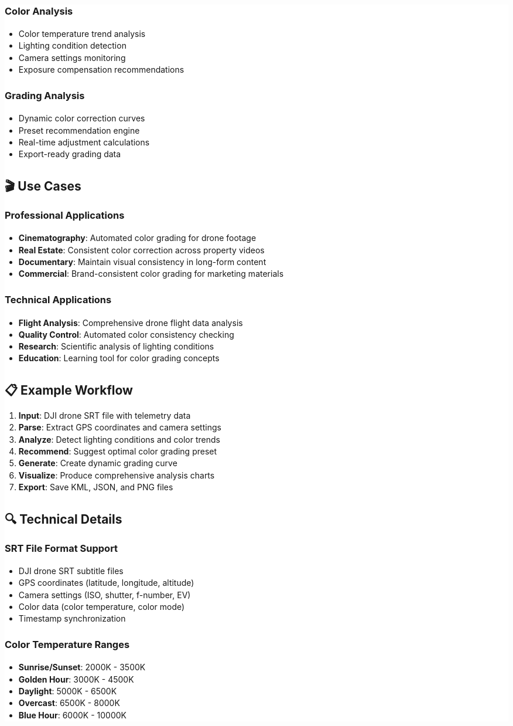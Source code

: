 ### Color Analysis
- Color temperature trend analysis
- Lighting condition detection
- Camera settings monitoring
- Exposure compensation recommendations

### Grading Analysis
- Dynamic color correction curves
- Preset recommendation engine
- Real-time adjustment calculations
- Export-ready grading data

## 🎬 Use Cases

### Professional Applications
- **Cinematography**: Automated color grading for drone footage
- **Real Estate**: Consistent color correction across property videos
- **Documentary**: Maintain visual consistency in long-form content
- **Commercial**: Brand-consistent color grading for marketing materials

### Technical Applications
- **Flight Analysis**: Comprehensive drone flight data analysis
- **Quality Control**: Automated color consistency checking
- **Research**: Scientific analysis of lighting conditions
- **Education**: Learning tool for color grading concepts

## 📋 Example Workflow

1. **Input**: DJI drone SRT file with telemetry data
2. **Parse**: Extract GPS coordinates and camera settings
3. **Analyze**: Detect lighting conditions and color trends
4. **Recommend**: Suggest optimal color grading preset
5. **Generate**: Create dynamic grading curve
6. **Visualize**: Produce comprehensive analysis charts
7. **Export**: Save KML, JSON, and PNG files

## 🔍 Technical Details

### SRT File Format Support
- DJI drone SRT subtitle files
- GPS coordinates (latitude, longitude, altitude)
- Camera settings (ISO, shutter, f-number, EV)
- Color data (color temperature, color mode)
- Timestamp synchronization

### Color Temperature Ranges
- **Sunrise/Sunset**: 2000K - 3500K
- **Golden Hour**: 3000K - 4500K
- **Daylight**: 5000K - 6500K
- **Overcast**: 6500K - 8000K
- **Blue Hour**: 6000K - 10000K
